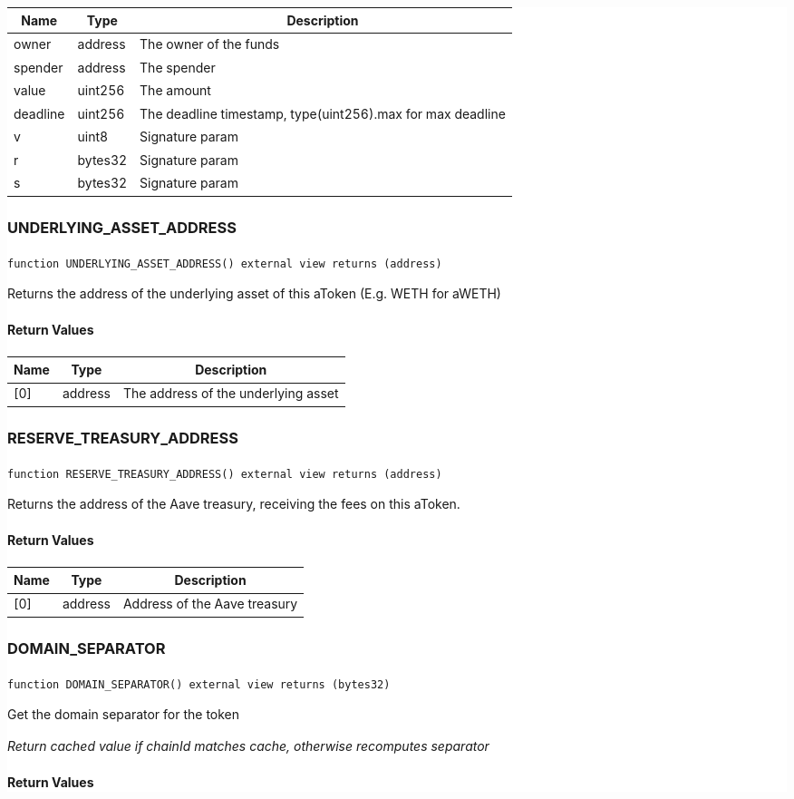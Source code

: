 | Name | Type | Description |
| ---- | ---- | ----------- |
| owner | address | The owner of the funds |
| spender | address | The spender |
| value | uint256 | The amount |
| deadline | uint256 | The deadline timestamp, type(uint256).max for max deadline |
| v | uint8 | Signature param |
| r | bytes32 | Signature param |
| s | bytes32 | Signature param |

### UNDERLYING_ASSET_ADDRESS

```solidity
function UNDERLYING_ASSET_ADDRESS() external view returns (address)
```

Returns the address of the underlying asset of this aToken (E.g. WETH for aWETH)

#### Return Values

| Name | Type | Description |
| ---- | ---- | ----------- |
| [0] | address | The address of the underlying asset |

### RESERVE_TREASURY_ADDRESS

```solidity
function RESERVE_TREASURY_ADDRESS() external view returns (address)
```

Returns the address of the Aave treasury, receiving the fees on this aToken.

#### Return Values

| Name | Type | Description |
| ---- | ---- | ----------- |
| [0] | address | Address of the Aave treasury |

### DOMAIN_SEPARATOR

```solidity
function DOMAIN_SEPARATOR() external view returns (bytes32)
```

Get the domain separator for the token

_Return cached value if chainId matches cache, otherwise recomputes separator_

#### Return Values
